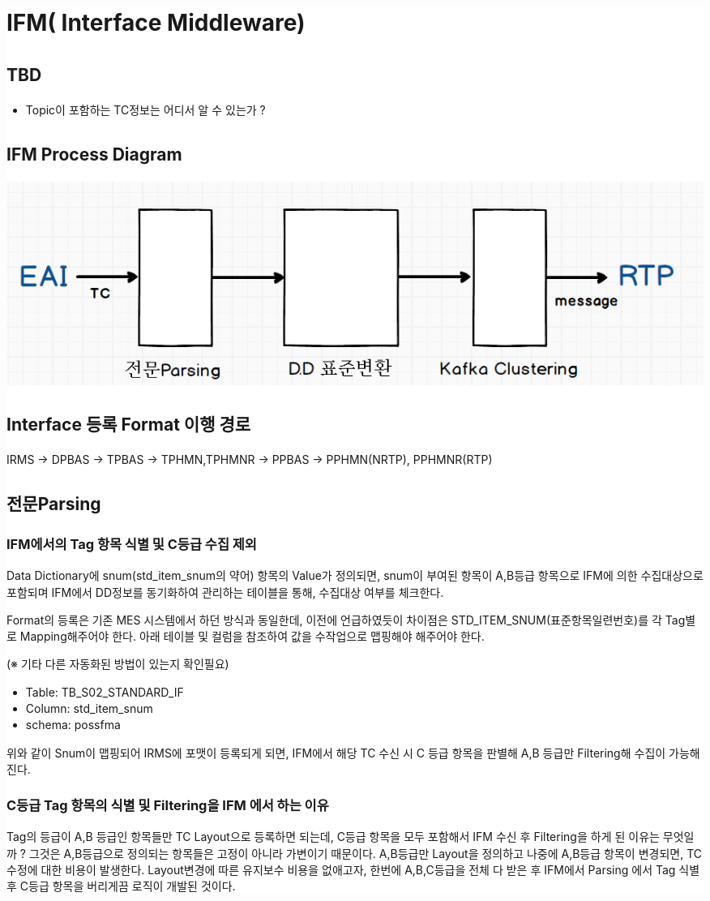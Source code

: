 # IFM( Interface Middleware)

## TBD
- Topic이 포함하는 TC정보는 어디서 알 수 있는가 ?

## IFM Process Diagram
![](./assets/img/IFM/ifm_process_diagram.png)

## Interface 등록 Format 이행 경로

IRMS -> DPBAS -> TPBAS -> TPHMN,TPHMNR -> PPBAS -> PPHMN(NRTP), PPHMNR(RTP)

## 전문Parsing

### IFM에서의 Tag 항목 식별 및 C등급 수집 제외
Data Dictionary에 snum(std_item_snum의 약어) 항목의 Value가 정의되면, snum이 부여된 항목이 A,B등급 항목으로 IFM에 의한 수집대상으로 포함되며
IFM에서 DD정보를 동기화하여 관리하는 테이블을 통해, 수집대상 여부를 체크한다. 

Format의 등록은 기존 MES 시스템에서 하던 방식과 동일한데, 이전에 언급하였듯이 차이점은 STD_ITEM_SNUM(표준항목일련번호)를 각 Tag별로 Mapping해주어야 한다. 아래 테이블 및 컬럼을 참조하여 값을 수작업으로 맵핑해야 해주어야 한다.

(※ 기타 다른 자동화된 방법이 있는지 확인필요)
  - Table: TB_S02_STANDARD_IF
  - Column: std_item_snum
  - schema: possfma
    
위와 같이 Snum이 맵핑되어 IRMS에 포맷이 등록되게 되면, IFM에서 해당 TC 수신 시 C 등급 항목을 판별해 A,B 등급만 Filtering해 수집이 가능해진다. 

### C등급 Tag 항목의 식별 및 Filtering을 IFM 에서 하는 이유
Tag의 등급이 A,B 등급인 항목들만 TC Layout으로 등록하면 되는데, C등급 항목을 모두 포함해서 IFM 수신 후 Filtering을 하게 된 이유는 무엇일까 ? 그것은 A,B등급으로 정의되는 항목들은 고정이 아니라 가변이기 때문이다.
A,B등급만 Layout을 정의하고 나중에 A,B등급 항목이 변경되면, TC수정에 대한 비용이 발생한다. Layout변경에 따른 유지보수 비용을 없애고자, 한번에 A,B,C등급을 전체 다 받은 후 IFM에서 Parsing 에서 Tag 식별 후 C등급 항목을 버리게끔 로직이 개발된 것이다.
